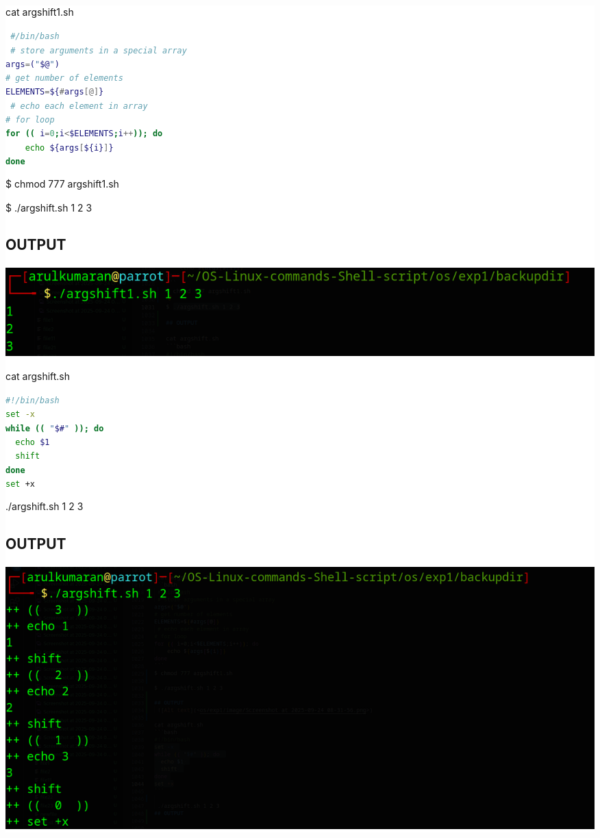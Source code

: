  cat argshift1.sh
```bash
 #/bin/bash 
 # store arguments in a special array 
args=("$@") 
# get number of elements 
ELEMENTS=${#args[@]} 
 # echo each element in array  
# for loop 
for (( i=0;i<$ELEMENTS;i++)); do 
    echo ${args[${i}]} 
done
```
$ chmod 777 argshift1.sh

$ ./argshift.sh 1 2 3

## OUTPUT
 ![Alt text](<os/exp1/image/Screenshot at 2025-09-24 08-31-56.png>)

cat argshift.sh
```bash
#!/bin/bash 
set -x 
while (( "$#" )); do 
  echo $1 
  shift 
done
set +x
```

 ./argshift.sh 1 2 3
## OUTPUT
![Alt text](<os/exp1/image/Screenshot at 2025-09-24 08-39-16.png>)
 